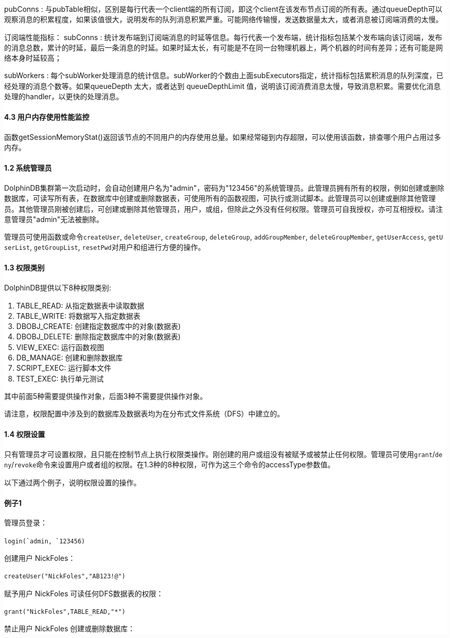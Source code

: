 pubConns : 与pubTable相似，区别是每行代表一个client端的所有订阅，即这个client在该发布节点订阅的所有表。通过queueDepth可以观察消息的积累程度，如果该值很大，说明发布的队列消息积累严重。可能网络传输慢，发送数据量太大，或者消息被订阅端消费的太慢。

订阅端性能指标：
subConns : 统计发布端到订阅端消息的时延等信息。每行代表一个发布端，统计指标包括某个发布端向该订阅端，发布的消息总数，累计的时延，最后一条消息的时延。如果时延太长，有可能是不在同一台物理机器上，两个机器的时间有差异；还有可能是网络本身时延较高；

subWorkers : 每个subWorker处理消息的统计信息。subWorker的个数由上面subExecutors指定，统计指标包括累积消息的队列深度，已经处理的消息个数等。如果queueDepth 太大，或者达到 queueDepthLimit 值，说明该订阅消费消息太慢，导致消息积累。需要优化消息处理的handler，以更快的处理消息。

#### 4.3 用户内存使用性能监控
函数getSessionMemoryStat()返回该节点的不同用户的内存使用总量。如果经常碰到内存超限，可以使用该函数，排查哪个用户占用过多内存。

















#### 1.2 系统管理员

DolphinDB集群第一次启动时，会自动创建用户名为"admin"，密码为"123456"的系统管理员。此管理员拥有所有的权限，例如创建或删除数据库，可读写所有表，在数据库中创建或删除数据表，可使用所有的函数视图，可执行或测试脚本。此管理员可以创建或删除其他管理员。其他管理员刚被创建后，可创建或删除其他管理员，用户，或组，但除此之外没有任何权限。管理员可自我授权，亦可互相授权。请注意管理员"admin"无法被删除。

管理员可使用函数或命令`createUser`, `deleteUser`, `createGroup`, `deleteGroup`, `addGroupMember`, `deleteGroupMember`, `getUserAccess`, `getUserList`, `getGroupList`, `resetPwd`对用户和组进行方便的操作。

#### 1.3 权限类别

DolphinDB提供以下8种权限类别:

1. TABLE_READ: 从指定数据表中读取数据 
2. TABLE_WRITE: 将数据写入指定数据表  
3. DBOBJ_CREATE: 创建指定数据库中的对象(数据表) 
4. DBOBJ_DELETE: 删除指定数据库中的对象(数据表) 
5. VIEW_EXEC: 运行函数视图 
6. DB_MANAGE: 创建和删除数据库   
7. SCRIPT_EXEC: 运行脚本文件   
8. TEST_EXEC: 执行单元测试  

其中前面5种需要提供操作对象，后面3种不需要提供操作对象。

请注意，权限配置中涉及到的数据库及数据表均为在分布式文件系统（DFS）中建立的。

#### 1.4 权限设置

只有管理员才可设置权限，且只能在控制节点上执行权限类操作。刚创建的用户或组没有被赋予或被禁止任何权限。管理员可使用`grant`/`deny`/`revoke`命令来设置用户或者组的权限。在1.3种的8种权限，可作为这三个命令的accessType参数值。

以下通过两个例子，说明权限设置的操作。

#### 例子1
管理员登录：
```
login(`admin, `123456)
```
创建用户 NickFoles：
```
createUser("NickFoles","AB123!@")  
```
赋予用户 NickFoles 可读任何DFS数据表的权限：
```
grant("NickFoles",TABLE_READ,"*") 
```
禁止用户 NickFoles 创建或删除数据库：
```
```